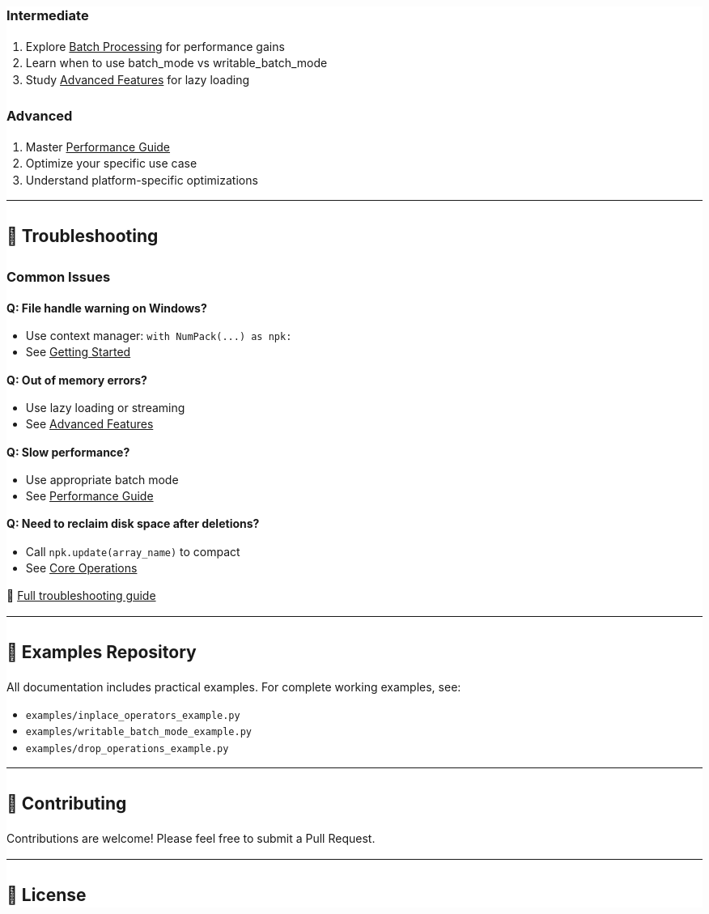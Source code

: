 ### Intermediate
1. Explore [Batch Processing](./03_batch_processing.md) for performance gains
2. Learn when to use batch_mode vs writable_batch_mode
3. Study [Advanced Features](./04_advanced_features.md) for lazy loading

### Advanced
1. Master [Performance Guide](./05_performance_guide.md)
2. Optimize your specific use case
3. Understand platform-specific optimizations

---

## 🐛 Troubleshooting

### Common Issues

**Q: File handle warning on Windows?**
- Use context manager: `with NumPack(...) as npk:`
- See [Getting Started](./01_getting_started.md#windows-file-handle-warning)

**Q: Out of memory errors?**
- Use lazy loading or streaming
- See [Advanced Features](./04_advanced_features.md#memory-management)

**Q: Slow performance?**
- Use appropriate batch mode
- See [Performance Guide](./05_performance_guide.md#common-performance-pitfalls)

**Q: Need to reclaim disk space after deletions?**
- Call `npk.update(array_name)` to compact
- See [Core Operations](./02_core_operations.md#update)

📖 [Full troubleshooting guide](./06_quick_reference.md#troubleshooting)

---

## 📝 Examples Repository

All documentation includes practical examples. For complete working examples, see:

- `examples/inplace_operators_example.py`
- `examples/writable_batch_mode_example.py`
- `examples/drop_operations_example.py`

---

## 🤝 Contributing

Contributions are welcome! Please feel free to submit a Pull Request.

---

## 📄 License
